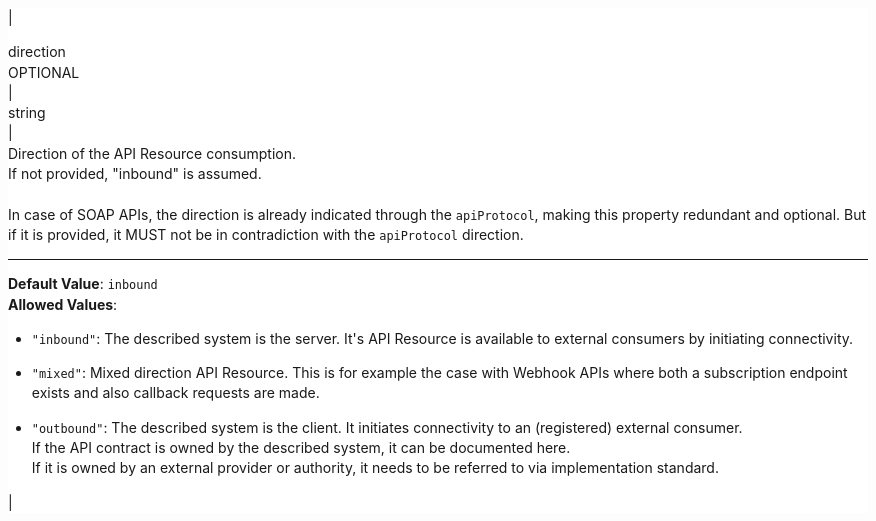 |<div className="interface-property-name anchor" id="api-resource_direction">direction<br/><span className="optional">OPTIONAL</span><a className="hash-link" href="#api-resource_direction" title="ApiResource.direction"></a></div>|<div className="interface-property-type">string</div>|<div className="interface-property-description">Direction of the API Resource consumption.<br/>If not provided, "inbound" is assumed.<br/><br/>In case of SOAP APIs, the direction is already indicated through the `apiProtocol`, making this property redundant and optional. But if it is provided, it MUST not be in contradiction with the `apiProtocol` direction.<hr/>**Default Value**: `inbound`<br/>**Allowed Values**: <ul><li><p>`"inbound"`: The described system is the server. It's API Resource is available to external consumers by initiating connectivity.</p></li><li><p>`"mixed"`: Mixed direction API Resource. This is for example the case with Webhook APIs where both a subscription endpoint exists and also callback requests are made.</p></li><li><p>`"outbound"`: The described system is the client. It initiates connectivity to an (registered) external consumer.<br/>If the API contract is owned by the described system, it can be documented here.<br/>If it is owned by an external provider or authority, it needs to be referred to via implementation standard.</p></li></ul></div>|